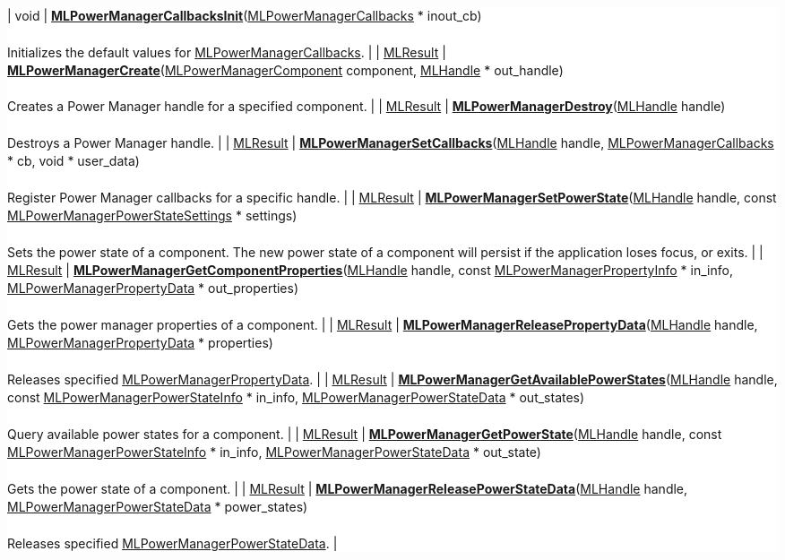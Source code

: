| void | **[MLPowerManagerCallbacksInit](/api-ref/api/Modules/group___power_manager/group___power_manager.md#void-mlpowermanagercallbacksinit)**([MLPowerManagerCallbacks](/api-ref/api/Modules/group___power_manager/struct_m_l_power_manager_callbacks.md) * inout_cb)<br></br>Initializes the default values for [MLPowerManagerCallbacks](/api-ref/api/Modules/group___power_manager/struct_m_l_power_manager_callbacks.md).  |
| [MLResult](/api-ref/api/Modules/group___platform/group___platform.md#int32-t-mlresult) | **[MLPowerManagerCreate](/api-ref/api/Modules/group___power_manager/group___power_manager.md#mlresult-mlpowermanagercreate)**([MLPowerManagerComponent](/api-ref/api/Modules/group___power_manager/group___power_manager.md#enums-mlpowermanagercomponent) component, [MLHandle](/api-ref/api/Modules/group___platform/group___platform.md#uint64-t-mlhandle) * out_handle)<br></br>Creates a Power Manager handle for a specified component.  |
| [MLResult](/api-ref/api/Modules/group___platform/group___platform.md#int32-t-mlresult) | **[MLPowerManagerDestroy](/api-ref/api/Modules/group___power_manager/group___power_manager.md#mlresult-mlpowermanagerdestroy)**([MLHandle](/api-ref/api/Modules/group___platform/group___platform.md#uint64-t-mlhandle) handle)<br></br>Destroys a Power Manager handle.  |
| [MLResult](/api-ref/api/Modules/group___platform/group___platform.md#int32-t-mlresult) | **[MLPowerManagerSetCallbacks](/api-ref/api/Modules/group___power_manager/group___power_manager.md#mlresult-mlpowermanagersetcallbacks)**([MLHandle](/api-ref/api/Modules/group___platform/group___platform.md#uint64-t-mlhandle) handle, [MLPowerManagerCallbacks](/api-ref/api/Modules/group___power_manager/struct_m_l_power_manager_callbacks.md) * cb, void * user_data)<br></br>Register Power Manager callbacks for a specific handle.  |
| [MLResult](/api-ref/api/Modules/group___platform/group___platform.md#int32-t-mlresult) | **[MLPowerManagerSetPowerState](/api-ref/api/Modules/group___power_manager/group___power_manager.md#mlresult-mlpowermanagersetpowerstate)**([MLHandle](/api-ref/api/Modules/group___platform/group___platform.md#uint64-t-mlhandle) handle, const [MLPowerManagerPowerStateSettings](/api-ref/api/Modules/group___power_manager/struct_m_l_power_manager_power_state_settings.md) * settings)<br></br>Sets the power state of a component. The new power state of a component will persist if the application loses focus, or exits.  |
| [MLResult](/api-ref/api/Modules/group___platform/group___platform.md#int32-t-mlresult) | **[MLPowerManagerGetComponentProperties](/api-ref/api/Modules/group___power_manager/group___power_manager.md#mlresult-mlpowermanagergetcomponentproperties)**([MLHandle](/api-ref/api/Modules/group___platform/group___platform.md#uint64-t-mlhandle) handle, const [MLPowerManagerPropertyInfo](/api-ref/api/Modules/group___power_manager/struct_m_l_power_manager_property_info.md) * in_info, [MLPowerManagerPropertyData](/api-ref/api/Modules/group___power_manager/struct_m_l_power_manager_property_data.md) * out_properties)<br></br>Gets the power manager properties of a component.  |
| [MLResult](/api-ref/api/Modules/group___platform/group___platform.md#int32-t-mlresult) | **[MLPowerManagerReleasePropertyData](/api-ref/api/Modules/group___power_manager/group___power_manager.md#mlresult-mlpowermanagerreleasepropertydata)**([MLHandle](/api-ref/api/Modules/group___platform/group___platform.md#uint64-t-mlhandle) handle, [MLPowerManagerPropertyData](/api-ref/api/Modules/group___power_manager/struct_m_l_power_manager_property_data.md) * properties)<br></br>Releases specified [MLPowerManagerPropertyData](/api-ref/api/Modules/group___power_manager/struct_m_l_power_manager_property_data.md).  |
| [MLResult](/api-ref/api/Modules/group___platform/group___platform.md#int32-t-mlresult) | **[MLPowerManagerGetAvailablePowerStates](/api-ref/api/Modules/group___power_manager/group___power_manager.md#mlresult-mlpowermanagergetavailablepowerstates)**([MLHandle](/api-ref/api/Modules/group___platform/group___platform.md#uint64-t-mlhandle) handle, const [MLPowerManagerPowerStateInfo](/api-ref/api/Modules/group___power_manager/struct_m_l_power_manager_power_state_info.md) * in_info, [MLPowerManagerPowerStateData](/api-ref/api/Modules/group___power_manager/struct_m_l_power_manager_power_state_data.md) * out_states)<br></br>Query available power states for a component.  |
| [MLResult](/api-ref/api/Modules/group___platform/group___platform.md#int32-t-mlresult) | **[MLPowerManagerGetPowerState](/api-ref/api/Modules/group___power_manager/group___power_manager.md#mlresult-mlpowermanagergetpowerstate)**([MLHandle](/api-ref/api/Modules/group___platform/group___platform.md#uint64-t-mlhandle) handle, const [MLPowerManagerPowerStateInfo](/api-ref/api/Modules/group___power_manager/struct_m_l_power_manager_power_state_info.md) * in_info, [MLPowerManagerPowerStateData](/api-ref/api/Modules/group___power_manager/struct_m_l_power_manager_power_state_data.md) * out_state)<br></br>Gets the power state of a component.  |
| [MLResult](/api-ref/api/Modules/group___platform/group___platform.md#int32-t-mlresult) | **[MLPowerManagerReleasePowerStateData](/api-ref/api/Modules/group___power_manager/group___power_manager.md#mlresult-mlpowermanagerreleasepowerstatedata)**([MLHandle](/api-ref/api/Modules/group___platform/group___platform.md#uint64-t-mlhandle) handle, [MLPowerManagerPowerStateData](/api-ref/api/Modules/group___power_manager/struct_m_l_power_manager_power_state_data.md) * power_states)<br></br>Releases specified [MLPowerManagerPowerStateData](/api-ref/api/Modules/group___power_manager/struct_m_l_power_manager_power_state_data.md).  |